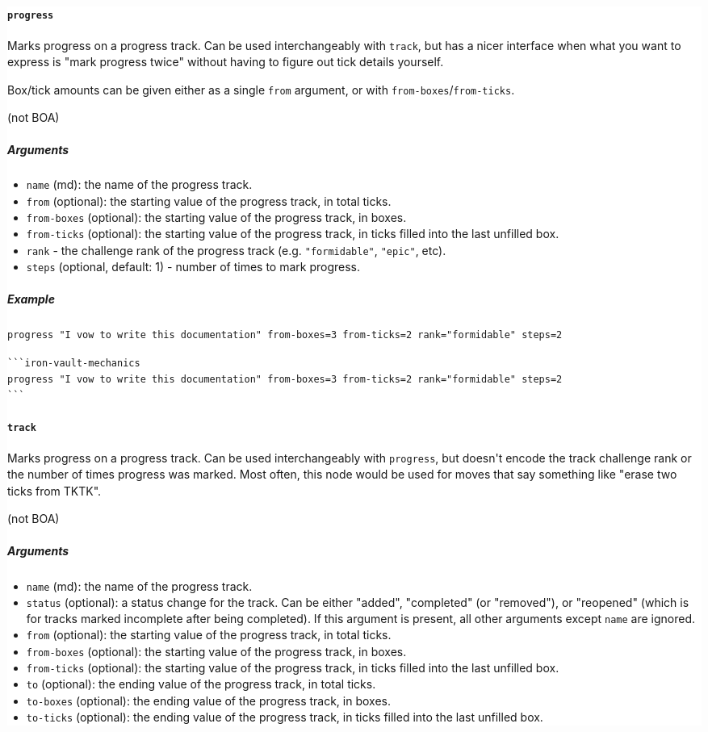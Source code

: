 #### `progress`

Marks progress on a progress track. Can be used interchangeably with `track`,
but has a nicer interface when what you want to express is "mark progress
twice" without having to figure out tick details yourself.

Box/tick amounts can be given either as a single `from` argument, or with
`from-boxes`/`from-ticks`.

(not BOA)

##### Arguments

- `name` (md): the name of the progress track.
- `from` (optional): the starting value of the progress track, in total ticks.
- `from-boxes` (optional): the starting value of the progress track, in boxes.
- `from-ticks` (optional): the starting value of the progress track, in ticks
  filled into the last unfilled box.
- `rank` - the challenge rank of the progress track (e.g. `"formidable"`, `"epic"`, etc).
- `steps` (optional, default: 1) - number of times to mark progress.

##### Example

```iron-vault-mechanics
progress "I vow to write this documentation" from-boxes=3 from-ticks=2 rank="formidable" steps=2
```

````kdl
```iron-vault-mechanics
progress "I vow to write this documentation" from-boxes=3 from-ticks=2 rank="formidable" steps=2
```
````

#### `track`

Marks progress on a progress track. Can be used interchangeably with
`progress`, but doesn't encode the track challenge rank or the number of
times progress was marked. Most often, this node would be used for moves that
say something like "erase two ticks from TKTK".

(not BOA)

##### Arguments

- `name` (md): the name of the progress track.
- `status` (optional): a status change for the track. Can be either "added", "completed" (or "removed"), or "reopened" (which is for tracks marked incomplete after being completed). If this argument is present, all other arguments except `name` are ignored.
- `from` (optional): the starting value of the progress track, in total ticks.
- `from-boxes` (optional): the starting value of the progress track, in boxes.
- `from-ticks` (optional): the starting value of the progress track, in ticks
  filled into the last unfilled box.
- `to` (optional): the ending value of the progress track, in total ticks.
- `to-boxes` (optional): the ending value of the progress track, in boxes.
- `to-ticks` (optional): the ending value of the progress track, in ticks
  filled into the last unfilled box.
